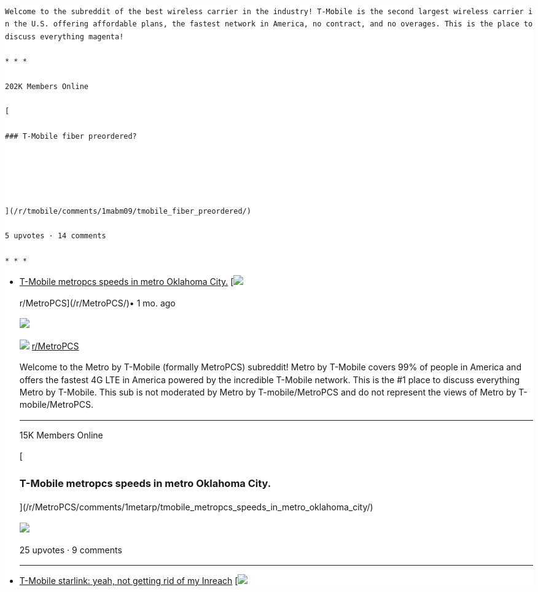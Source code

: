     Welcome to the subreddit of the best wireless carrier in the industry! T-Mobile is the second largest wireless carrier in the U.S. offering affordable plans, the fastest network in America, no contract, and no overages. This is the place to discuss everything magenta!
    
    * * *
    
    202K Members Online
    
    [
    
    ### T-Mobile fiber preordered?
    
    
    
    
    
    ](/r/tmobile/comments/1mabm09/tmobile_fiber_preordered/)
    
    5 upvotes · 14 comments
    
    * * *
    
*   [T-Mobile metropcs speeds in metro Oklahoma City.](/r/MetroPCS/comments/1metarp/tmobile_metropcs_speeds_in_metro_oklahoma_city/) [![](https://styles.redditmedia.com/t5_2uvdj/styles/communityIcon_dv92xyaj67r11.png?width=48&height=48&frame=1&auto=webp&crop=48%3A48%2Csmart&s=d376215a93bb40d09a319cbdc31168a518c99912) 
    
    r/MetroPCS](/r/MetroPCS/)• 1 mo. ago
    
    ![](https://styles.redditmedia.com/t5_2uvdj/styles/bannerBackgroundImage_3y4fo9bl37r11.png)
    
     ![](https://styles.redditmedia.com/t5_2uvdj/styles/communityIcon_dv92xyaj67r11.png?width=96&height=96&frame=1&auto=webp&crop=96%3A96%2Csmart&s=3f74d23094ed51c31cb768901be4daa536919c74)   [r/MetroPCS](/r/MetroPCS/)    
    
    Welcome to the Metro by T-Mobile (formally MetroPCS) subreddit! Metro by T-Mobile covers 99% of people in America and offers the fastest 4G LTE in America powered by the incredible T-Mobile network. This is the #1 place to discuss everything Metro by T-Mobile. This sub is not moderated by Metro by T-mobile/MetroPCS and do not represent the views of Metro by T-mobile/MetroPCS.
    
    * * *
    
    15K Members Online
    
    [
    
    ### T-Mobile metropcs speeds in metro Oklahoma City.
    
    
    
    
    
    ](/r/MetroPCS/comments/1metarp/tmobile_metropcs_speeds_in_metro_oklahoma_city/)
    
     [![](https://b.thumbs.redditmedia.com/NzUYLUkuomOcjV7S_uItnSN3ql0MBUzcRKykMSGFQSo.jpg)](/r/MetroPCS/comments/1metarp/tmobile_metropcs_speeds_in_metro_oklahoma_city/) 
    
    25 upvotes · 9 comments
    
    * * *
    
*   [T-Mobile starlink: yeah, not getting rid of my Inreach](/r/Ultralight/comments/1mzgg9g/tmobile_starlink_yeah_not_getting_rid_of_my/) [![](https://styles.redditmedia.com/t5_2s7p2/styles/communityIcon_oojqlv11hpg01.png?width=48&height=48&frame=1&auto=webp&crop=48%3A48%2Csmart&s=f5131848b22226a956587f159564484f520568c3) 
    